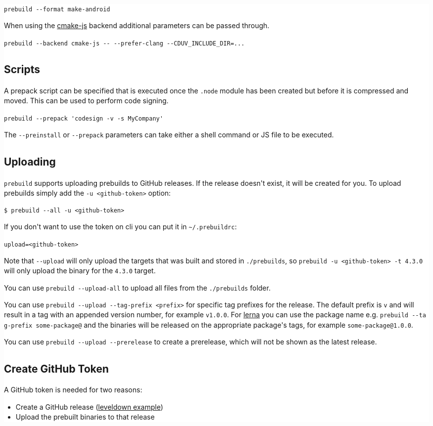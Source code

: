```
prebuild --format make-android
```

When using the [cmake-js](https://www.npmjs.com/package/cmake-js) backend additional parameters can be passed through.

```
prebuild --backend cmake-js -- --prefer-clang --CDUV_INCLUDE_DIR=...
```

## Scripts

A prepack script can be specified that is executed once the `.node` module has been created but before it is compressed and moved. This can be used to perform code signing.

```
prebuild --prepack 'codesign -v -s MyCompany'
```

The `--preinstall` or `--prepack` parameters can take either a shell command or JS file to be executed.

## Uploading

`prebuild` supports uploading prebuilds to GitHub releases. If the release doesn't exist, it will be created for you. To upload prebuilds simply add the `-u <github-token>` option:

```
$ prebuild --all -u <github-token>
```

If you don't want to use the token on cli you can put it in `~/.prebuildrc`:

```
upload=<github-token>
```

Note that `--upload` will only upload the targets that was built and stored in `./prebuilds`, so `prebuild -u <github-token> -t 4.3.0` will only upload the binary for the `4.3.0` target.

You can use `prebuild --upload-all` to upload all files from the `./prebuilds` folder.

You can use `prebuild --upload --tag-prefix <prefix>` for specific tag prefixes for the release. The default prefix is `v` and will result in a tag with an appended version number, for example `v1.0.0`. For [lerna](https://github.com/lerna/lerna) you can use the package name e.g. `prebuild --tag-prefix some-package@` and the binaries will be released on the appropriate package's tags, for example `some-package@1.0.0`.

You can use `prebuild --upload --prerelease` to create a prerelease, which will not be shown as the latest release.

## Create GitHub Token

A GitHub token is needed for two reasons:

* Create a GitHub release ([leveldown example](https://github.com/Level/leveldown/releases/tag/v1.4.4))
* Upload the prebuilt binaries to that release
